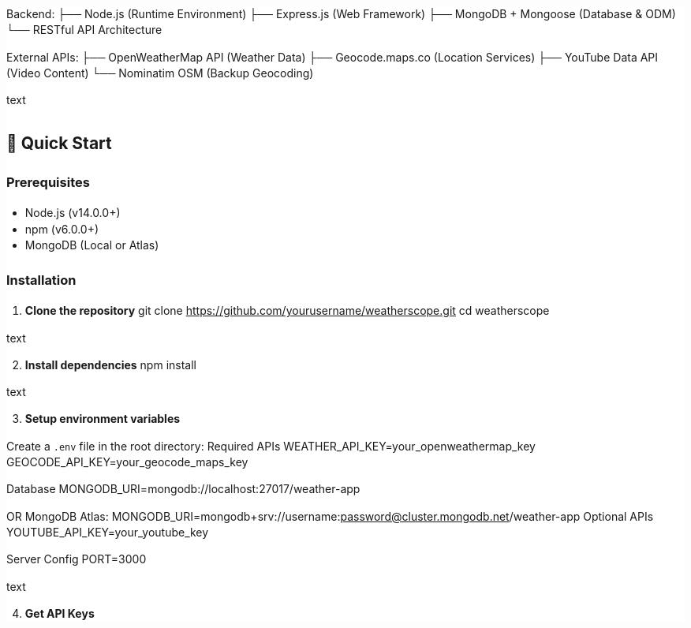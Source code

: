 Backend:
├── Node.js (Runtime Environment)
├── Express.js (Web Framework)
├── MongoDB + Mongoose (Database & ODM)
└── RESTful API Architecture

External APIs:
├── OpenWeatherMap API (Weather Data)
├── Geocode.maps.co (Location Services)
├── YouTube Data API (Video Content)
└── Nominatim OSM (Backup Geocoding)

text

## 🚀 Quick Start

### Prerequisites
- Node.js (v14.0.0+)
- npm (v6.0.0+)
- MongoDB (Local or Atlas)

### Installation

1. **Clone the repository**
git clone https://github.com/yourusername/weatherscope.git
cd weatherscope

text

2. **Install dependencies**
npm install

text

3. **Setup environment variables**

Create a `.env` file in the root directory:
Required APIs
WEATHER_API_KEY=your_openweathermap_key
GEOCODE_API_KEY=your_geocode_maps_key

Database
MONGODB_URI=mongodb://localhost:27017/weather-app

OR MongoDB Atlas:
MONGODB_URI=mongodb+srv://username:password@cluster.mongodb.net/weather-app
Optional APIs
YOUTUBE_API_KEY=your_youtube_key

Server Config
PORT=3000

text

4. **Get API Keys**
